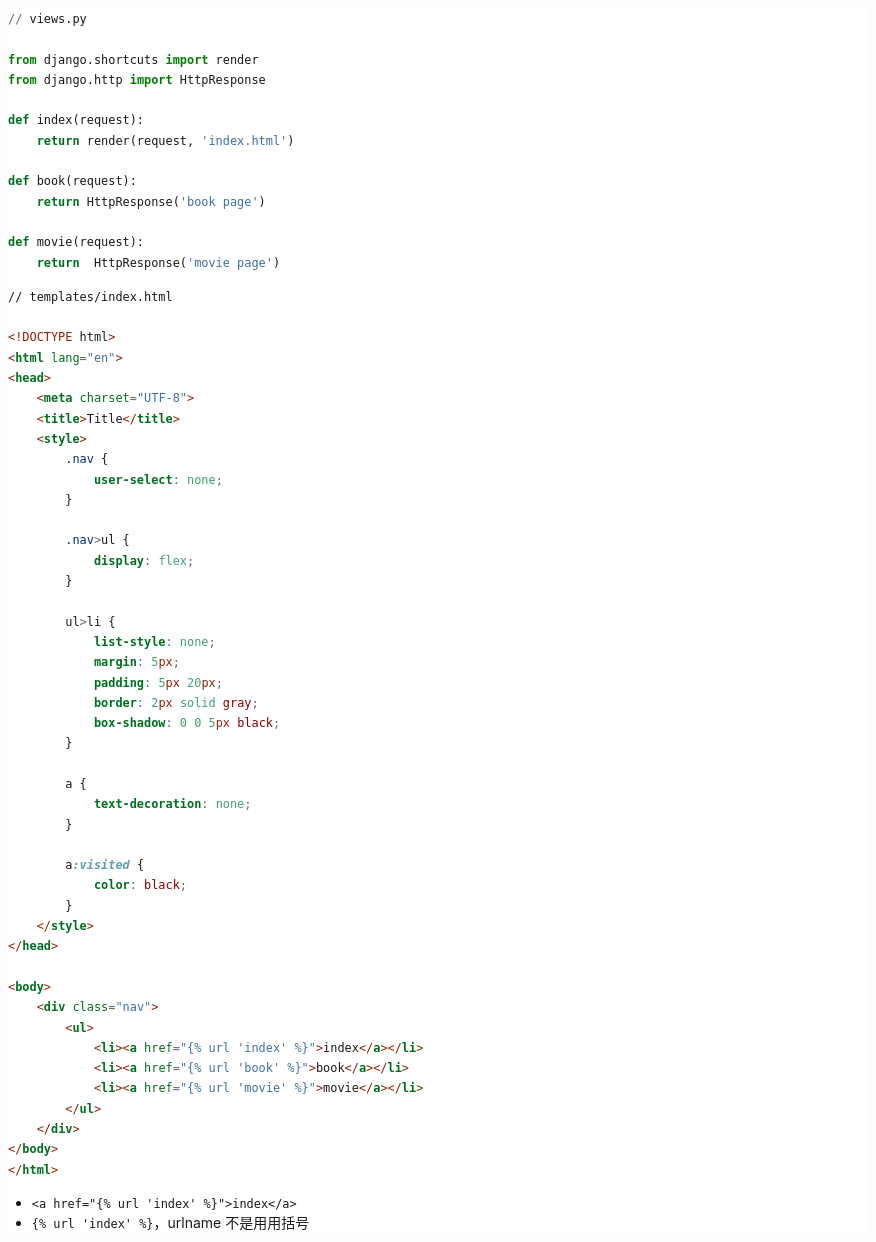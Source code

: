 ```python
// views.py

from django.shortcuts import render
from django.http import HttpResponse

def index(request):
    return render(request, 'index.html')

def book(request):
    return HttpResponse('book page')

def movie(request):
    return  HttpResponse('movie page')
```

```html
// templates/index.html

<!DOCTYPE html>
<html lang="en">
<head>
    <meta charset="UTF-8">
    <title>Title</title>
    <style>
        .nav {
            user-select: none;
        }
        
        .nav>ul {
            display: flex;
        }
        
        ul>li {
            list-style: none;
            margin: 5px;
            padding: 5px 20px;
            border: 2px solid gray;
            box-shadow: 0 0 5px black;
        }
        
        a {
            text-decoration: none;
        }
        
        a:visited {
            color: black;
        }
    </style>
</head>

<body>
    <div class="nav">
        <ul>
            <li><a href="{% url 'index' %}">index</a></li>
            <li><a href="{% url 'book' %}">book</a></li>
            <li><a href="{% url 'movie' %}">movie</a></li>
        </ul>
    </div>
</body>
</html>
```
- `<a href="{% url 'index' %}">index</a>`
- `{% url 'index' %}`，urlname 不是用用括号
